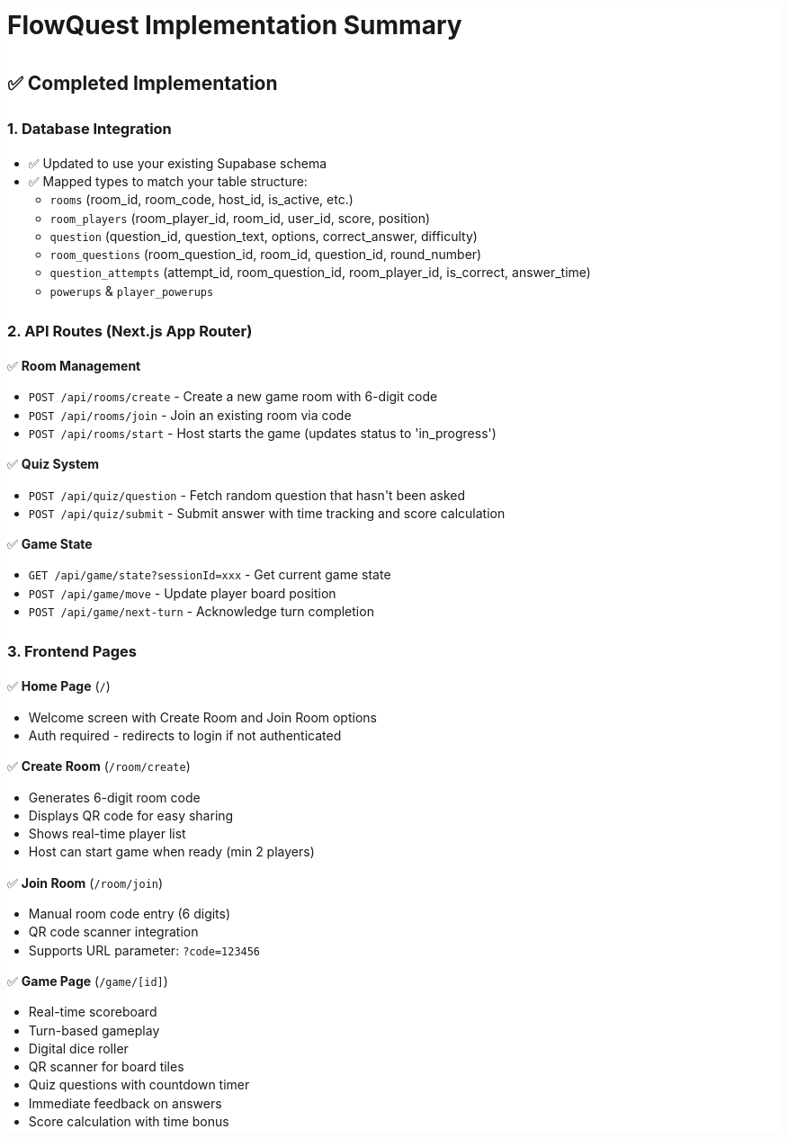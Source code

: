 # FlowQuest Implementation Summary

## ✅ Completed Implementation

### 1. Database Integration
- ✅ Updated to use your existing Supabase schema
- ✅ Mapped types to match your table structure:
  - `rooms` (room_id, room_code, host_id, is_active, etc.)
  - `room_players` (room_player_id, room_id, user_id, score, position)
  - `question` (question_id, question_text, options, correct_answer, difficulty)
  - `room_questions` (room_question_id, room_id, question_id, round_number)
  - `question_attempts` (attempt_id, room_question_id, room_player_id, is_correct, answer_time)
  - `powerups` & `player_powerups`

### 2. API Routes (Next.js App Router)
✅ **Room Management**
- `POST /api/rooms/create` - Create a new game room with 6-digit code
- `POST /api/rooms/join` - Join an existing room via code
- `POST /api/rooms/start` - Host starts the game (updates status to 'in_progress')

✅ **Quiz System**
- `POST /api/quiz/question` - Fetch random question that hasn't been asked
- `POST /api/quiz/submit` - Submit answer with time tracking and score calculation

✅ **Game State**
- `GET /api/game/state?sessionId=xxx` - Get current game state
- `POST /api/game/move` - Update player board position
- `POST /api/game/next-turn` - Acknowledge turn completion

### 3. Frontend Pages
✅ **Home Page** (`/`)
- Welcome screen with Create Room and Join Room options
- Auth required - redirects to login if not authenticated

✅ **Create Room** (`/room/create`)
- Generates 6-digit room code
- Displays QR code for easy sharing
- Shows real-time player list
- Host can start game when ready (min 2 players)

✅ **Join Room** (`/room/join`)
- Manual room code entry (6 digits)
- QR code scanner integration
- Supports URL parameter: `?code=123456`

✅ **Game Page** (`/game/[id]`)
- Real-time scoreboard
- Turn-based gameplay
- Digital dice roller
- QR scanner for board tiles
- Quiz questions with countdown timer
- Immediate feedback on answers
- Score calculation with time bonus
